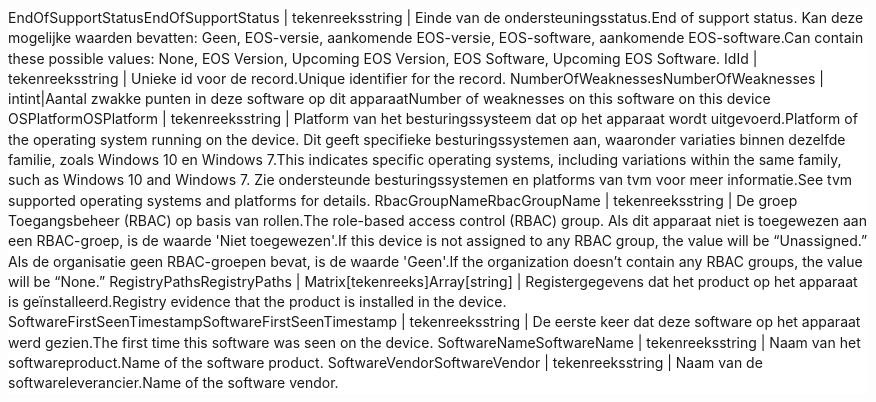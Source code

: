 <span data-ttu-id="0f2ce-263">EndOfSupportStatus</span><span class="sxs-lookup"><span data-stu-id="0f2ce-263">EndOfSupportStatus</span></span> | <span data-ttu-id="0f2ce-264">tekenreeks</span><span class="sxs-lookup"><span data-stu-id="0f2ce-264">string</span></span> | <span data-ttu-id="0f2ce-265">Einde van de ondersteuningsstatus.</span><span class="sxs-lookup"><span data-stu-id="0f2ce-265">End of support status.</span></span> <span data-ttu-id="0f2ce-266">Kan deze mogelijke waarden bevatten: Geen, EOS-versie, aankomende EOS-versie, EOS-software, aankomende EOS-software.</span><span class="sxs-lookup"><span data-stu-id="0f2ce-266">Can contain these possible values: None, EOS Version, Upcoming EOS Version, EOS Software, Upcoming EOS Software.</span></span>
<span data-ttu-id="0f2ce-267">Id</span><span class="sxs-lookup"><span data-stu-id="0f2ce-267">Id</span></span> | <span data-ttu-id="0f2ce-268">tekenreeks</span><span class="sxs-lookup"><span data-stu-id="0f2ce-268">string</span></span> | <span data-ttu-id="0f2ce-269">Unieke id voor de record.</span><span class="sxs-lookup"><span data-stu-id="0f2ce-269">Unique identifier for the record.</span></span>
<span data-ttu-id="0f2ce-270">NumberOfWeaknesses</span><span class="sxs-lookup"><span data-stu-id="0f2ce-270">NumberOfWeaknesses</span></span> | <span data-ttu-id="0f2ce-271">int</span><span class="sxs-lookup"><span data-stu-id="0f2ce-271">int</span></span>|<span data-ttu-id="0f2ce-272">Aantal zwakke punten in deze software op dit apparaat</span><span class="sxs-lookup"><span data-stu-id="0f2ce-272">Number of weaknesses on this software on this device</span></span>
<span data-ttu-id="0f2ce-273">OSPlatform</span><span class="sxs-lookup"><span data-stu-id="0f2ce-273">OSPlatform</span></span> | <span data-ttu-id="0f2ce-274">tekenreeks</span><span class="sxs-lookup"><span data-stu-id="0f2ce-274">string</span></span> | <span data-ttu-id="0f2ce-275">Platform van het besturingssysteem dat op het apparaat wordt uitgevoerd.</span><span class="sxs-lookup"><span data-stu-id="0f2ce-275">Platform of the operating system running on the device.</span></span> <span data-ttu-id="0f2ce-276">Dit geeft specifieke besturingssystemen aan, waaronder variaties binnen dezelfde familie, zoals Windows 10 en Windows 7.</span><span class="sxs-lookup"><span data-stu-id="0f2ce-276">This indicates specific operating systems, including variations within the same family, such as Windows 10 and Windows 7.</span></span> <span data-ttu-id="0f2ce-277">Zie ondersteunde besturingssystemen en platforms van tvm voor meer informatie.</span><span class="sxs-lookup"><span data-stu-id="0f2ce-277">See tvm supported operating systems and platforms for details.</span></span>
<span data-ttu-id="0f2ce-278">RbacGroupName</span><span class="sxs-lookup"><span data-stu-id="0f2ce-278">RbacGroupName</span></span> | <span data-ttu-id="0f2ce-279">tekenreeks</span><span class="sxs-lookup"><span data-stu-id="0f2ce-279">string</span></span> | <span data-ttu-id="0f2ce-280">De groep Toegangsbeheer (RBAC) op basis van rollen.</span><span class="sxs-lookup"><span data-stu-id="0f2ce-280">The role-based access control (RBAC) group.</span></span> <span data-ttu-id="0f2ce-281">Als dit apparaat niet is toegewezen aan een RBAC-groep, is de waarde 'Niet toegewezen'.</span><span class="sxs-lookup"><span data-stu-id="0f2ce-281">If this device is not assigned to any RBAC group, the value will be “Unassigned.”</span></span> <span data-ttu-id="0f2ce-282">Als de organisatie geen RBAC-groepen bevat, is de waarde 'Geen'.</span><span class="sxs-lookup"><span data-stu-id="0f2ce-282">If the organization doesn’t contain any RBAC groups, the value will be “None.”</span></span>
<span data-ttu-id="0f2ce-283">RegistryPaths</span><span class="sxs-lookup"><span data-stu-id="0f2ce-283">RegistryPaths</span></span> | <span data-ttu-id="0f2ce-284">Matrix[tekenreeks]</span><span class="sxs-lookup"><span data-stu-id="0f2ce-284">Array[string]</span></span> | <span data-ttu-id="0f2ce-285">Registergegevens dat het product op het apparaat is geïnstalleerd.</span><span class="sxs-lookup"><span data-stu-id="0f2ce-285">Registry evidence that the product is installed in the device.</span></span>
<span data-ttu-id="0f2ce-286">SoftwareFirstSeenTimestamp</span><span class="sxs-lookup"><span data-stu-id="0f2ce-286">SoftwareFirstSeenTimestamp</span></span> | <span data-ttu-id="0f2ce-287">tekenreeks</span><span class="sxs-lookup"><span data-stu-id="0f2ce-287">string</span></span> | <span data-ttu-id="0f2ce-288">De eerste keer dat deze software op het apparaat werd gezien.</span><span class="sxs-lookup"><span data-stu-id="0f2ce-288">The first time this software was seen on the device.</span></span>
<span data-ttu-id="0f2ce-289">SoftwareName</span><span class="sxs-lookup"><span data-stu-id="0f2ce-289">SoftwareName</span></span> | <span data-ttu-id="0f2ce-290">tekenreeks</span><span class="sxs-lookup"><span data-stu-id="0f2ce-290">string</span></span> | <span data-ttu-id="0f2ce-291">Naam van het softwareproduct.</span><span class="sxs-lookup"><span data-stu-id="0f2ce-291">Name of the software product.</span></span>
<span data-ttu-id="0f2ce-292">SoftwareVendor</span><span class="sxs-lookup"><span data-stu-id="0f2ce-292">SoftwareVendor</span></span> | <span data-ttu-id="0f2ce-293">tekenreeks</span><span class="sxs-lookup"><span data-stu-id="0f2ce-293">string</span></span> | <span data-ttu-id="0f2ce-294">Naam van de softwareleverancier.</span><span class="sxs-lookup"><span data-stu-id="0f2ce-294">Name of the software vendor.</span></span>